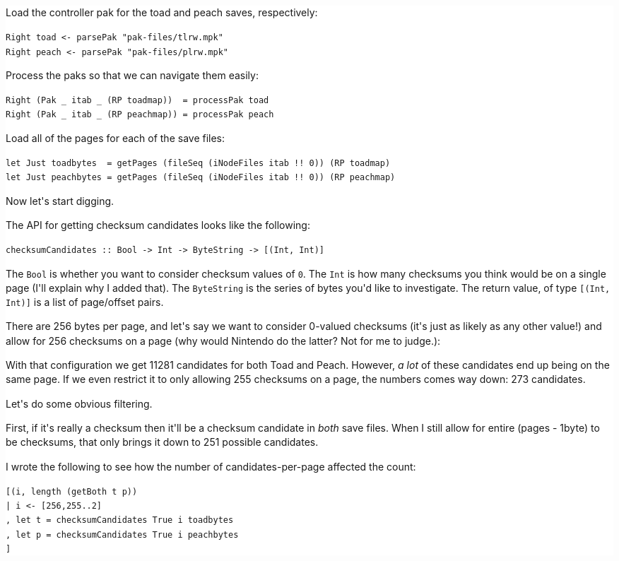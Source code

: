Load the controller pak for the toad and peach saves, respectively:

```{haskell}
Right toad <- parsePak "pak-files/tlrw.mpk" 
Right peach <- parsePak "pak-files/plrw.mpk" 
```

Process the paks so that we can navigate them easily:

```{haskell}
Right (Pak _ itab _ (RP toadmap))  = processPak toad
Right (Pak _ itab _ (RP peachmap)) = processPak peach
```

Load all of the pages for each of the save files:

```{haskell}
let Just toadbytes  = getPages (fileSeq (iNodeFiles itab !! 0)) (RP toadmap)
let Just peachbytes = getPages (fileSeq (iNodeFiles itab !! 0)) (RP peachmap)
```

Now let's start digging.

The API for getting checksum candidates looks like the following:


```{haskell}
checksumCandidates :: Bool -> Int -> ByteString -> [(Int, Int)]
```

The `Bool` is whether you want to consider checksum values of `0`.
The `Int` is how many checksums you think would be on a single page (I'll explain why I added that).
The `ByteString` is the series of bytes you'd like to investigate.
The return value, of type `[(Int, Int)]` is a list of page/offset pairs.

There are 256 bytes per page, and let's say we want to consider 0-valued checksums (it's just as likely as any other value!) and allow for 256 checksums on a page (why would Nintendo do the latter? Not for me to judge.):

With that configuration we get 11281 candidates for both Toad and Peach. However, _a lot_ of these candidates end up being on the same page.
If we even restrict it to only allowing 255 checksums on a page, the numbers comes way down: 273 candidates.

Let's do some obvious filtering. 

First, if it's really a checksum then it'll be a checksum candidate in _both_ save files.
When I still allow for entire (pages - 1byte) to be checksums, that only brings it down to 251 possible candidates.

I wrote the following to see how the number of candidates-per-page affected the count:

```{haskell}
[(i, length (getBoth t p))
| i <- [256,255..2]
, let t = checksumCandidates True i toadbytes
, let p = checksumCandidates True i peachbytes
]
```
